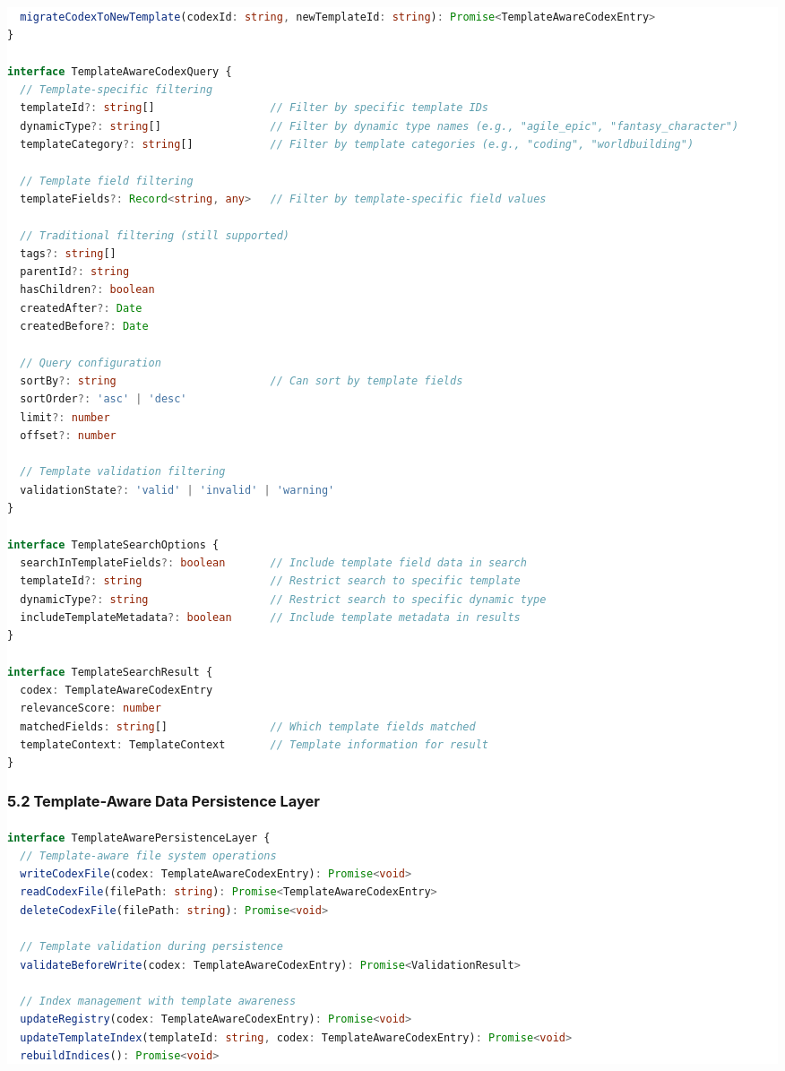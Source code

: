 ```typescript
  migrateCodexToNewTemplate(codexId: string, newTemplateId: string): Promise<TemplateAwareCodexEntry>
}

interface TemplateAwareCodexQuery {
  // Template-specific filtering
  templateId?: string[]                  // Filter by specific template IDs
  dynamicType?: string[]                 // Filter by dynamic type names (e.g., "agile_epic", "fantasy_character")
  templateCategory?: string[]            // Filter by template categories (e.g., "coding", "worldbuilding")
  
  // Template field filtering
  templateFields?: Record<string, any>   // Filter by template-specific field values
  
  // Traditional filtering (still supported)
  tags?: string[]
  parentId?: string
  hasChildren?: boolean
  createdAfter?: Date
  createdBefore?: Date
  
  // Query configuration
  sortBy?: string                        // Can sort by template fields
  sortOrder?: 'asc' | 'desc'
  limit?: number
  offset?: number
  
  // Template validation filtering
  validationState?: 'valid' | 'invalid' | 'warning'
}

interface TemplateSearchOptions {
  searchInTemplateFields?: boolean       // Include template field data in search
  templateId?: string                    // Restrict search to specific template
  dynamicType?: string                   // Restrict search to specific dynamic type
  includeTemplateMetadata?: boolean      // Include template metadata in results
}

interface TemplateSearchResult {
  codex: TemplateAwareCodexEntry
  relevanceScore: number
  matchedFields: string[]                // Which template fields matched
  templateContext: TemplateContext       // Template information for result
}
```

### 5.2 Template-Aware Data Persistence Layer

```typescript
interface TemplateAwarePersistenceLayer {
  // Template-aware file system operations
  writeCodexFile(codex: TemplateAwareCodexEntry): Promise<void>
  readCodexFile(filePath: string): Promise<TemplateAwareCodexEntry>
  deleteCodexFile(filePath: string): Promise<void>
  
  // Template validation during persistence
  validateBeforeWrite(codex: TemplateAwareCodexEntry): Promise<ValidationResult>
  
  // Index management with template awareness
  updateRegistry(codex: TemplateAwareCodexEntry): Promise<void>
  updateTemplateIndex(templateId: string, codex: TemplateAwareCodexEntry): Promise<void>
  rebuildIndices(): Promise<void>
```